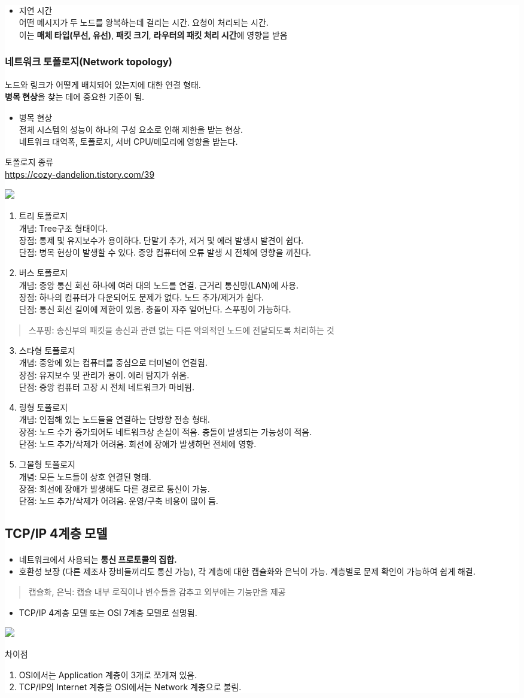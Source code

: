 - 지연 시간  
어떤 메시지가 두 노드를 왕복하는데 걸리는 시간. 요청이 처리되는 시간.  
이는 **매체 타입(무선, 유선)**, **패킷 크기**, **라우터의 패킷 처리 시간**에 영향을 받음

### 네트워크 토폴로지(Network topology)  
노드와 링크가 어떻게 배치되어 있는지에 대한 연결 형태.  
**병목 현상**을 찾는 데에 중요한 기준이 됨.
- 병목 현상  
전체 시스템의 성능이 하나의 구성 요소로 인해 제한을 받는 현상.  
네트워크 대역폭, 토폴로지, 서버 CPU/메모리에 영향을 받는다.


토폴로지 종류  
https://cozy-dandelion.tistory.com/39

<img src="https://media.istockphoto.com/vectors/network-topology-and-arrangement-of-telecommunication-structure-vector-id1221908141?s=612x612" width="300">

1. 트리 토폴로지  
개념: Tree구조 형태이다.  
장점: 통제 및 유지보수가 용이하다. 단말기 추가, 제거 및 에러 발생시 발견이 쉽다.  
단점: 병목 현상이 발생할 수 있다. 중앙 컴퓨터에 오류 발생 시 전체에 영향을 끼친다.

1. 버스 토폴로지  
개념: 중앙 통신 회선 하나에 여러 대의 노드를 연결. 근거리 통신망(LAN)에 사용.  
장점: 하나의 컴퓨터가 다운되어도 문제가 없다. 노드 추가/제거가 쉽다.  
단점: 통신 회선 길이에 제한이 있음. 충돌이 자주 일어난다. 스푸핑이 가능하다.

> 스푸핑: 송신부의 패킷을 송신과 관련 없는 다른 악의적인 노드에 전달되도록 처리하는 것

3. 스타형 토폴로지  
개념: 중앙에 있는 컴퓨터를 중심으로 터미널이 연결됨.  
장점: 유지보수 및 관리가 용이. 에러 탐지가 쉬움.  
단점: 중앙 컴퓨터 고장 시 전체 네트워크가 마비됨.

1. 링형 토폴로지  
개념: 인접해 있는 노드들을 연결하는 단방향 전송 형태.  
장점: 노드 수가 증가되어도 네트워크상 손실이 적음. 충돌이 발생되는 가능성이 적음.  
단점: 노드 추가/삭제가 어려움. 회선에 장애가 발생하면 전체에 영향.

1. 그물형 토폴로지  
개념: 모든 노드들이 상호 연결된 형태.  
장점: 회선에 장애가 발생해도 다른 경로로 통신이 가능.  
단점: 노드 추가/삭제가 어려움. 운영/구축 비용이 많이 듬.  
  
## TCP/IP 4계층 모델
- 네트워크에서 사용되는 **통신 프로토콜의 집합.**
- 호환성 보장 (다른 제조사 장비들끼리도 통신 가능), 각 계층에 대한 캡슐화와 은닉이 가능. 계층별로 문제 확인이 가능하여 쉽게 해결.
> 캡슐화, 은닉: 캡슐 내부 로직이나 변수들을 감추고 외부에는 기능만을 제공 
- TCP/IP 4계층 모델 또는 OSI 7계층 모델로 설명됨.
  
<img src="https://images.velog.io/images/jehjong/post/68e38b79-1117-4d48-b7c9-e04454205daa/image.png" width="400">  

차이점  
1. OSI에서는 Application 계층이 3개로 쪼개져 있음.
1. TCP/IP의 Internet 계층을 OSI에서는 Network 계층으로 불림.  
